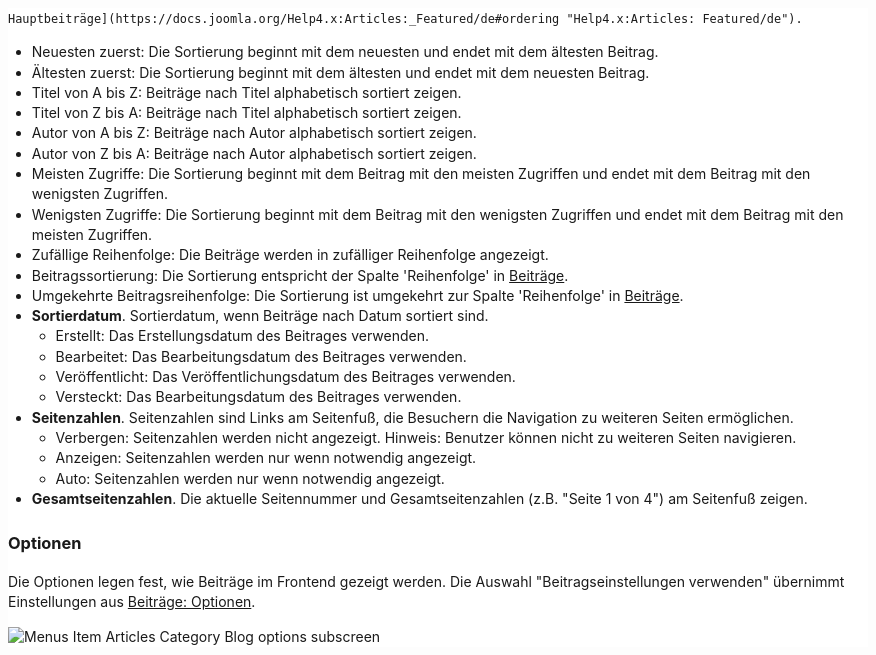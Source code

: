     Hauptbeiträge](https://docs.joomla.org/Help4.x:Articles:_Featured/de#ordering "Help4.x:Articles: Featured/de").
  - Neuesten zuerst: Die Sortierung beginnt mit dem neuesten und endet
    mit dem ältesten Beitrag.
  - Ältesten zuerst: Die Sortierung beginnt mit dem ältesten und endet
    mit dem neuesten Beitrag.
  - Titel von A bis Z: Beiträge nach Titel alphabetisch sortiert zeigen.
  - Titel von Z bis A: Beiträge nach Titel alphabetisch sortiert zeigen.
  - Autor von A bis Z: Beiträge nach Autor alphabetisch sortiert zeigen.
  - Autor von Z bis A: Beiträge nach Autor alphabetisch sortiert zeigen.
  - Meisten Zugriffe: Die Sortierung beginnt mit dem Beitrag mit den
    meisten Zugriffen und endet mit dem Beitrag mit den wenigsten
    Zugriffen.
  - Wenigsten Zugriffe: Die Sortierung beginnt mit dem Beitrag mit den
    wenigsten Zugriffen und endet mit dem Beitrag mit den meisten
    Zugriffen.
  - Zufällige Reihenfolge: Die Beiträge werden in zufälliger Reihenfolge
    angezeigt.
  - Beitragssortierung: Die Sortierung entspricht der Spalte
    'Reihenfolge' in
    [Beiträge](https://docs.joomla.org/Help4.x:Articles/de#ordering "Help4.x:Articles/de").
  - Umgekehrte Beitragsreihenfolge: Die Sortierung ist umgekehrt zur
    Spalte 'Reihenfolge' in
    [Beiträge](https://docs.joomla.org/Help4.x:Articles/de#ordering "Help4.x:Articles/de").
- **Sortierdatum**. Sortierdatum, wenn Beiträge nach Datum sortiert
  sind.
  - Erstellt: Das Erstellungsdatum des Beitrages verwenden.
  - Bearbeitet: Das Bearbeitungsdatum des Beitrages verwenden.
  - Veröffentlicht: Das Veröffentlichungsdatum des Beitrages verwenden.
  - Versteckt: Das Bearbeitungsdatum des Beitrages verwenden.
- **Seitenzahlen**. Seitenzahlen sind Links am Seitenfuß, die Besuchern
  die Navigation zu weiteren Seiten ermöglichen.
  - Verbergen: Seitenzahlen werden nicht angezeigt. Hinweis: Benutzer
    können nicht zu weiteren Seiten navigieren.
  - Anzeigen: Seitenzahlen werden nur wenn notwendig angezeigt.
  - Auto: Seitenzahlen werden nur wenn notwendig angezeigt.
- **Gesamtseitenzahlen**. Die aktuelle Seitennummer und
  Gesamtseitenzahlen (z.B. "Seite 1 von 4") am Seitenfuß zeigen.

### Optionen

Die Optionen legen fest, wie Beiträge im Frontend gezeigt werden.
Die Auswahl "Beitragseinstellungen verwenden" übernimmt Einstellungen
aus [Beiträge:
Optionen](https://docs.joomla.org/Help4.x:Articles:_Edit/de "Help4.x:Articles: Edit/de").

<img
src="https://docs.joomla.org/images/thumb/6/6e/Help-4x-Menus-Item-Articles-Category-Blog-options-subscreen-de.png/600px-Help-4x-Menus-Item-Articles-Category-Blog-options-subscreen-de.png"
decoding="async"
srcset="https://docs.joomla.org/images/thumb/6/6e/Help-4x-Menus-Item-Articles-Category-Blog-options-subscreen-de.png/900px-Help-4x-Menus-Item-Articles-Category-Blog-options-subscreen-de.png 1.5x, https://docs.joomla.org/images/thumb/6/6e/Help-4x-Menus-Item-Articles-Category-Blog-options-subscreen-de.png/1200px-Help-4x-Menus-Item-Articles-Category-Blog-options-subscreen-de.png 2x"
data-file-width="2880" data-file-height="1340" width="600" height="279"
alt="Menus Item Articles Category Blog options subscreen" />
